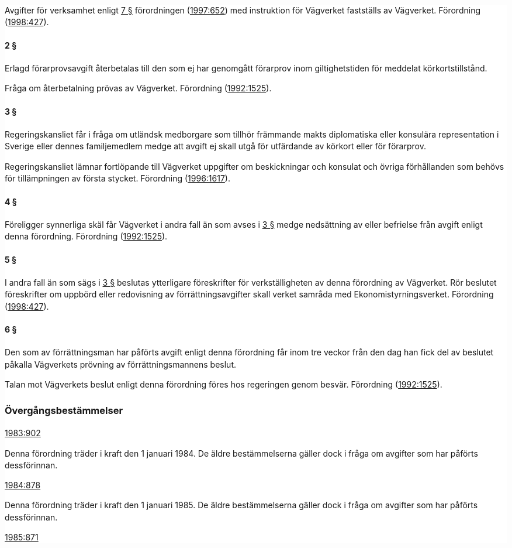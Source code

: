 Avgifter för verksamhet enligt [7 §](#7) förordningen ([1997:652](https://selex.se/eli/sfs/1997/652)) med instruktion för Vägverket fastställs av Vägverket. Förordning ([1998:427](https://selex.se/eli/sfs/1998/427)).

#### 2 §

Erlagd förarprovsavgift återbetalas till den som ej har genomgått förarprov inom giltighetstiden för meddelat körkortstillstånd.

Fråga om återbetalning prövas av Vägverket. Förordning ([1992:1525](https://selex.se/eli/sfs/1992/1525)).

#### 3 §

Regeringskansliet får i fråga om utländsk medborgare som tillhör främmande makts diplomatiska eller konsulära representation i Sverige eller dennes familjemedlem medge att avgift ej skall utgå för utfärdande av körkort eller för förarprov.

Regeringskansliet lämnar fortlöpande till Vägverket uppgifter om beskickningar och konsulat och övriga förhållanden som behövs för tillämpningen av första stycket. Förordning ([1996:1617](https://selex.se/eli/sfs/1996/1617)).

#### 4 §

Föreligger synnerliga skäl får Vägverket i andra fall än som avses i [3 §](#3) medge nedsättning av eller befrielse från avgift enligt denna förordning. Förordning ([1992:1525](https://selex.se/eli/sfs/1992/1525)).

#### 5 §

I andra fall än som sägs i [3 §](#3) beslutas ytterligare föreskrifter för verkställigheten av denna förordning av Vägverket. Rör beslutet föreskrifter om uppbörd eller redovisning av förrättningsavgifter skall verket samråda med Ekonomistyrningsverket. Förordning ([1998:427](https://selex.se/eli/sfs/1998/427)).

#### 6 §

Den som av förrättningsman har påförts avgift enligt denna förordning får inom tre veckor från den dag han fick del av beslutet påkalla Vägverkets prövning av förrättningsmannens beslut.

Talan mot Vägverkets beslut enligt denna förordning föres hos regeringen genom besvär. Förordning ([1992:1525](https://selex.se/eli/sfs/1992/1525)).

### Övergångsbestämmelser

[1983:902](https://selex.se/eli/sfs/1983/902)

Denna förordning träder i kraft den 1 januari 1984. De äldre bestämmelserna gäller dock i fråga om avgifter som har påförts dessförinnan.

[1984:878](https://selex.se/eli/sfs/1984/878)

Denna förordning träder i kraft den 1 januari 1985. De äldre bestämmelserna gäller dock i fråga om avgifter som har påförts dessförinnan.

[1985:871](https://selex.se/eli/sfs/1985/871)
